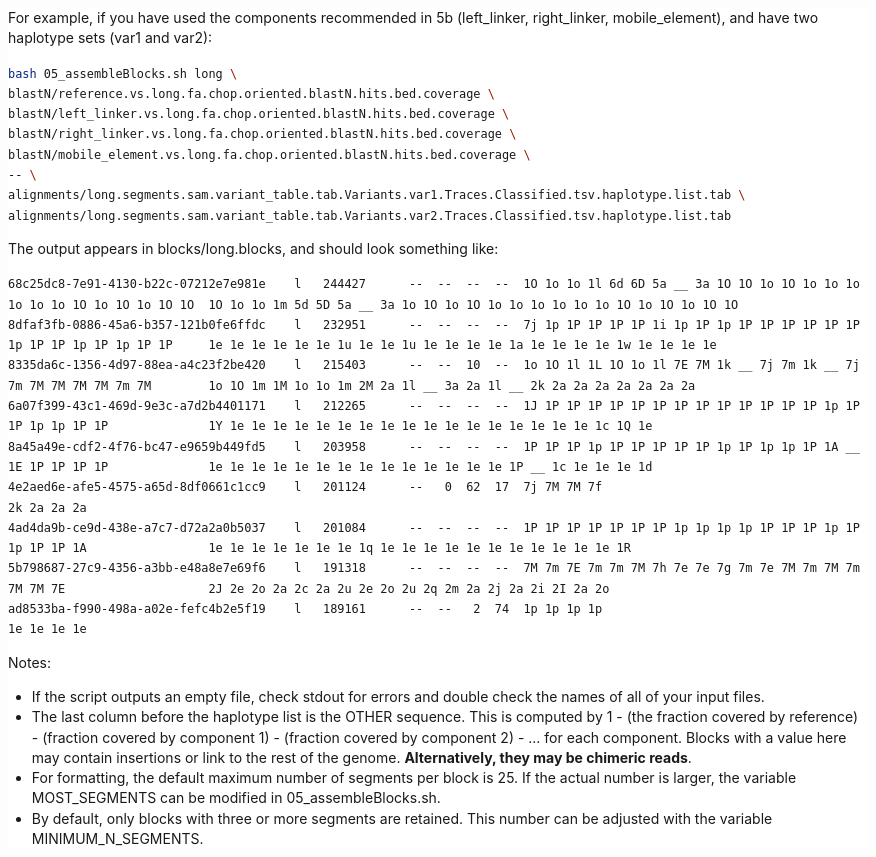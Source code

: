For example, if you have used the components recommended in 5b (left_linker, right_linker, mobile_element), and have two haplotype sets (var1 and var2):
```bash
bash 05_assembleBlocks.sh long \
blastN/reference.vs.long.fa.chop.oriented.blastN.hits.bed.coverage \
blastN/left_linker.vs.long.fa.chop.oriented.blastN.hits.bed.coverage \
blastN/right_linker.vs.long.fa.chop.oriented.blastN.hits.bed.coverage \
blastN/mobile_element.vs.long.fa.chop.oriented.blastN.hits.bed.coverage \
-- \
alignments/long.segments.sam.variant_table.tab.Variants.var1.Traces.Classified.tsv.haplotype.list.tab \
alignments/long.segments.sam.variant_table.tab.Variants.var2.Traces.Classified.tsv.haplotype.list.tab 
```

The output appears in blocks/long.blocks, and should look something like:
```tsv
68c25dc8-7e91-4130-b22c-07212e7e981e	l	244427 		--	--	--	--	1O 1o 1o 1l 6d 6D 5a __ 3a 1O 1O 1o 1O 1o 1o 1o 1o 1o 1o 1O 1o 1O 1o 1O 1O 	1O 1o 1o 1m 5d 5D 5a __ 3a 1o 1O 1o 1O 1o 1o 1o 1o 1o 1o 1O 1o 1O 1o 1O 1O 
8dfaf3fb-0886-45a6-b357-121b0fe6ffdc	l	232951 		--	--	--	--	7j 1p 1P 1P 1P 1P 1i 1p 1P 1p 1P 1P 1P 1P 1P 1P 1p 1P 1P 1p 1P 1p 1P 1P    	1e 1e 1e 1e 1e 1e 1u 1e 1e 1u 1e 1e 1e 1e 1a 1e 1e 1e 1e 1w 1e 1e 1e 1e    
8335da6c-1356-4d97-88ea-a4c23f2be420	l	215403 		--	--	10	--	1o 1O 1l 1L 1O 1o 1l 7E 7M 1k __ 7j 7m 1k __ 7j 7m 7M 7M 7M 7M 7m 7M       	1o 1O 1m 1M 1o 1o 1m 2M 2a 1l __ 3a 2a 1l __ 2k 2a 2a 2a 2a 2a 2a 2a       
6a07f399-43c1-469d-9e3c-a7d2b4401171	l	212265 		--	--	--	--	1J 1P 1P 1P 1P 1P 1P 1P 1P 1P 1P 1P 1P 1P 1p 1P 1P 1p 1p 1P 1P             	1Y 1e 1e 1e 1e 1e 1e 1e 1e 1e 1e 1e 1e 1e 1e 1e 1e 1e 1c 1Q 1e             
8a45a49e-cdf2-4f76-bc47-e9659b449fd5	l	203958 		--	--	--	--	1P 1P 1P 1p 1P 1P 1P 1P 1P 1p 1P 1p 1p 1P 1A __ 1E 1P 1P 1P 1P             	1e 1e 1e 1e 1e 1e 1e 1e 1e 1e 1e 1e 1e 1e 1P __ 1c 1e 1e 1e 1d             
4e2aed6e-afe5-4575-a65d-8df0661c1cc9	l	201124 		--	 0	62	17	7j 7M 7M 7f                                                                	2k 2a 2a 2a                                                                
4ad4da9b-ce9d-438e-a7c7-d72a2a0b5037	l	201084 		--	--	--	--	1P 1P 1P 1P 1P 1P 1P 1p 1p 1p 1p 1P 1P 1P 1p 1P 1p 1P 1P 1A                	1e 1e 1e 1e 1e 1e 1e 1q 1e 1e 1e 1e 1e 1e 1e 1e 1e 1e 1e 1R                
5b798687-27c9-4356-a3bb-e48a8e7e69f6	l	191318 		--	--	--	--	7M 7m 7E 7m 7m 7M 7h 7e 7e 7g 7m 7e 7M 7m 7M 7m 7M 7M 7E                   	2J 2e 2o 2a 2c 2a 2u 2e 2o 2u 2q 2m 2a 2j 2a 2i 2I 2a 2o                   
ad8533ba-f990-498a-a02e-fefc4b2e5f19	l	189161 		--	--	 2	74	1p 1p 1p 1p                                                                	1e 1e 1e 1e                                                                

```

Notes:
- If the script outputs an empty file, check stdout for errors and double check the names of all of your input files.
- The last column before the haplotype list is the OTHER sequence. This is computed by 1 - (the fraction covered by reference) - (fraction covered by component 1) - (fraction covered by component 2) - ... for each component. Blocks with a value here may contain insertions or link to the rest of the genome. **Alternatively, they may be chimeric reads**.
- For formatting, the default maximum number of segments per block is 25. If the actual number is larger, the variable MOST_SEGMENTS can be modified in 05_assembleBlocks.sh.
- By default, only blocks with three or more segments are retained. This number can be adjusted with the variable MINIMUM_N_SEGMENTS.
